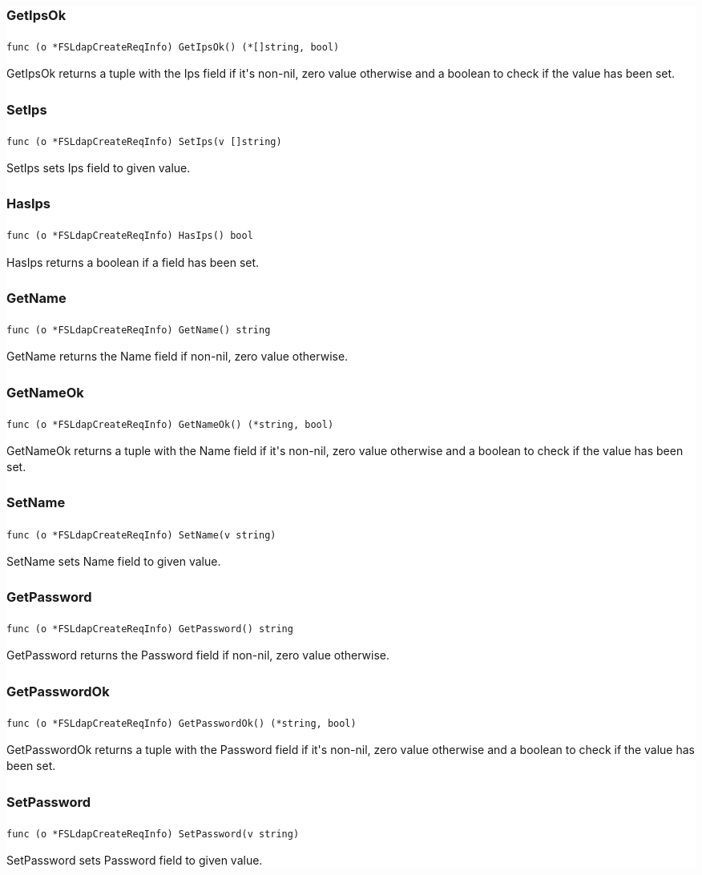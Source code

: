 ### GetIpsOk

`func (o *FSLdapCreateReqInfo) GetIpsOk() (*[]string, bool)`

GetIpsOk returns a tuple with the Ips field if it's non-nil, zero value otherwise
and a boolean to check if the value has been set.

### SetIps

`func (o *FSLdapCreateReqInfo) SetIps(v []string)`

SetIps sets Ips field to given value.

### HasIps

`func (o *FSLdapCreateReqInfo) HasIps() bool`

HasIps returns a boolean if a field has been set.

### GetName

`func (o *FSLdapCreateReqInfo) GetName() string`

GetName returns the Name field if non-nil, zero value otherwise.

### GetNameOk

`func (o *FSLdapCreateReqInfo) GetNameOk() (*string, bool)`

GetNameOk returns a tuple with the Name field if it's non-nil, zero value otherwise
and a boolean to check if the value has been set.

### SetName

`func (o *FSLdapCreateReqInfo) SetName(v string)`

SetName sets Name field to given value.


### GetPassword

`func (o *FSLdapCreateReqInfo) GetPassword() string`

GetPassword returns the Password field if non-nil, zero value otherwise.

### GetPasswordOk

`func (o *FSLdapCreateReqInfo) GetPasswordOk() (*string, bool)`

GetPasswordOk returns a tuple with the Password field if it's non-nil, zero value otherwise
and a boolean to check if the value has been set.

### SetPassword

`func (o *FSLdapCreateReqInfo) SetPassword(v string)`

SetPassword sets Password field to given value.
